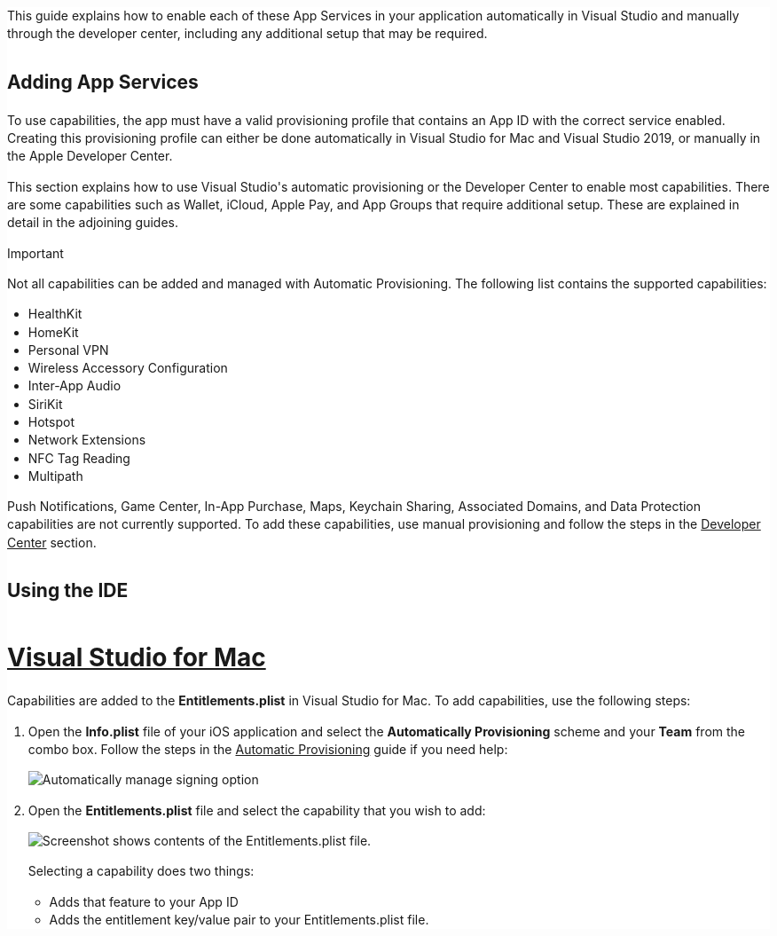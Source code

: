 This guide explains how to enable each of these App Services in your application automatically in Visual Studio and manually through the developer center, including any additional setup that may be required. 

## Adding App Services

To use capabilities, the app must have a valid provisioning profile that contains an App ID with the correct service enabled. Creating this provisioning profile can either be done automatically in Visual Studio for Mac and Visual Studio 2019, or manually in the Apple Developer Center.

This section explains how to use Visual Studio's automatic provisioning or the Developer Center to enable most capabilities. There are some capabilities such as Wallet, iCloud, Apple Pay, and App Groups that require additional setup. These are explained in detail in the adjoining guides.

> [!IMPORTANT]
> Not all capabilities can be added and managed with Automatic Provisioning. The following list contains the supported capabilities:
>
>- HealthKit 
>- HomeKit 
>- Personal VPN 
>- Wireless Accessory Configuration 
>- Inter-App Audio 
>- SiriKit 
>- Hotspot 
>- Network Extensions 
>- NFC Tag Reading
>- Multipath 
>
>Push Notifications, Game Center, In-App Purchase, Maps, Keychain Sharing, Associated Domains, and Data Protection capabilities are not currently supported. To add these capabilities, use manual provisioning and follow the steps in the [Developer Center](#devcenter) section.

## Using the IDE

# [Visual Studio for Mac](#tab/macos)

Capabilities are added to the **Entitlements.plist** in Visual Studio for Mac. To add capabilities, use the following steps:

1. Open the **Info.plist** file of your iOS application and select the **Automatically Provisioning** scheme and your **Team** from the combo box. Follow the steps in the [Automatic Provisioning](~/ios/get-started/installation/device-provisioning/automatic-provisioning.md) guide if you need help:

    ![Automatically manage signing option](images/manage-signing.png)

2. Open the **Entitlements.plist** file and select the capability that you wish to add:

    ![Screenshot shows contents of the Entitlements.plist file.](images/image17.png)

    Selecting a capability does two things:
    - Adds that feature to your App ID
    - Adds the entitlement key/value pair to your Entitlements.plist file.
